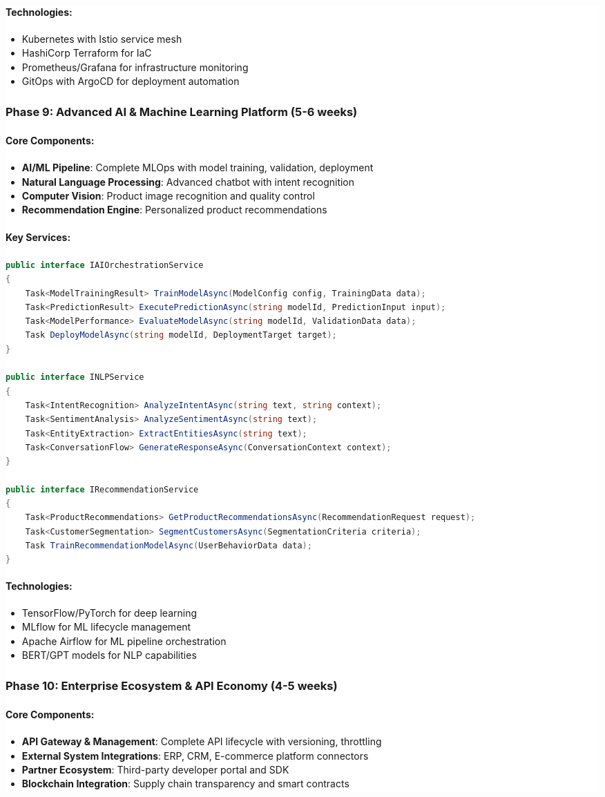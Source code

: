 #### Technologies:
- Kubernetes with Istio service mesh
- HashiCorp Terraform for IaC
- Prometheus/Grafana for infrastructure monitoring
- GitOps with ArgoCD for deployment automation

### Phase 9: Advanced AI & Machine Learning Platform (5-6 weeks)

#### Core Components:
- **AI/ML Pipeline**: Complete MLOps with model training, validation, deployment
- **Natural Language Processing**: Advanced chatbot with intent recognition
- **Computer Vision**: Product image recognition and quality control
- **Recommendation Engine**: Personalized product recommendations

#### Key Services:
```csharp
public interface IAIOrchestrationService
{
    Task<ModelTrainingResult> TrainModelAsync(ModelConfig config, TrainingData data);
    Task<PredictionResult> ExecutePredictionAsync(string modelId, PredictionInput input);
    Task<ModelPerformance> EvaluateModelAsync(string modelId, ValidationData data);
    Task DeployModelAsync(string modelId, DeploymentTarget target);
}

public interface INLPService
{
    Task<IntentRecognition> AnalyzeIntentAsync(string text, string context);
    Task<SentimentAnalysis> AnalyzeSentimentAsync(string text);
    Task<EntityExtraction> ExtractEntitiesAsync(string text);
    Task<ConversationFlow> GenerateResponseAsync(ConversationContext context);
}

public interface IRecommendationService
{
    Task<ProductRecommendations> GetProductRecommendationsAsync(RecommendationRequest request);
    Task<CustomerSegmentation> SegmentCustomersAsync(SegmentationCriteria criteria);
    Task TrainRecommendationModelAsync(UserBehaviorData data);
}
```

#### Technologies:
- TensorFlow/PyTorch for deep learning
- MLflow for ML lifecycle management
- Apache Airflow for ML pipeline orchestration
- BERT/GPT models for NLP capabilities

### Phase 10: Enterprise Ecosystem & API Economy (4-5 weeks)

#### Core Components:
- **API Gateway & Management**: Complete API lifecycle with versioning, throttling
- **External System Integrations**: ERP, CRM, E-commerce platform connectors
- **Partner Ecosystem**: Third-party developer portal and SDK
- **Blockchain Integration**: Supply chain transparency and smart contracts
